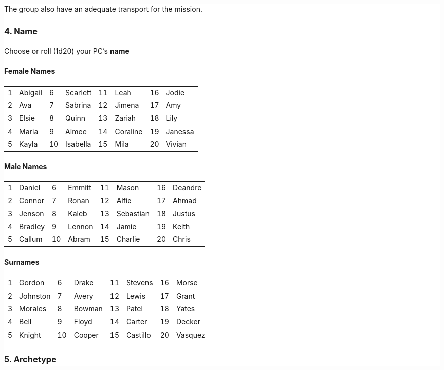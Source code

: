 The group also have an adequate transport for the mission.

### 4\. Name

Choose or roll (1d20) your PC’s **name**

#### Female Names

|   |         |    |          |    |          |    |         |
| - | ------- | -- | -------- | -- | -------- | -- | ------- |
| 1 | Abigail | 6  | Scarlett | 11 | Leah     | 16 | Jodie   |
| 2 | Ava     | 7  | Sabrina  | 12 | Jimena   | 17 | Amy     |
| 3 | Elsie   | 8  | Quinn    | 13 | Zariah   | 18 | Lily    |
| 4 | Maria   | 9  | Aimee    | 14 | Coraline | 19 | Janessa |
| 5 | Kayla   | 10 | Isabella | 15 | Mila     | 20 | Vivian  |

#### Male Names

|   |         |    |        |    |           |    |         |
| - | ------- | -- | ------ | -- | --------- | -- | ------- |
| 1 | Daniel  | 6  | Emmitt | 11 | Mason     | 16 | Deandre |
| 2 | Connor  | 7  | Ronan  | 12 | Alfie     | 17 | Ahmad   |
| 3 | Jenson  | 8  | Kaleb  | 13 | Sebastian | 18 | Justus  |
| 4 | Bradley | 9  | Lennon | 14 | Jamie     | 19 | Keith   |
| 5 | Callum  | 10 | Abram  | 15 | Charlie   | 20 | Chris   |

#### Surnames

|   |          |    |        |    |          |    |         |
| - | -------- | -- | ------ | -- | -------- | -- | ------- |
| 1 | Gordon   | 6  | Drake  | 11 | Stevens  | 16 | Morse   |
| 2 | Johnston | 7  | Avery  | 12 | Lewis    | 17 | Grant   |
| 3 | Morales  | 8  | Bowman | 13 | Patel    | 18 | Yates   |
| 4 | Bell     | 9  | Floyd  | 14 | Carter   | 19 | Decker  |
| 5 | Knight   | 10 | Cooper | 15 | Castillo | 20 | Vasquez |

### 5\. Archetype
